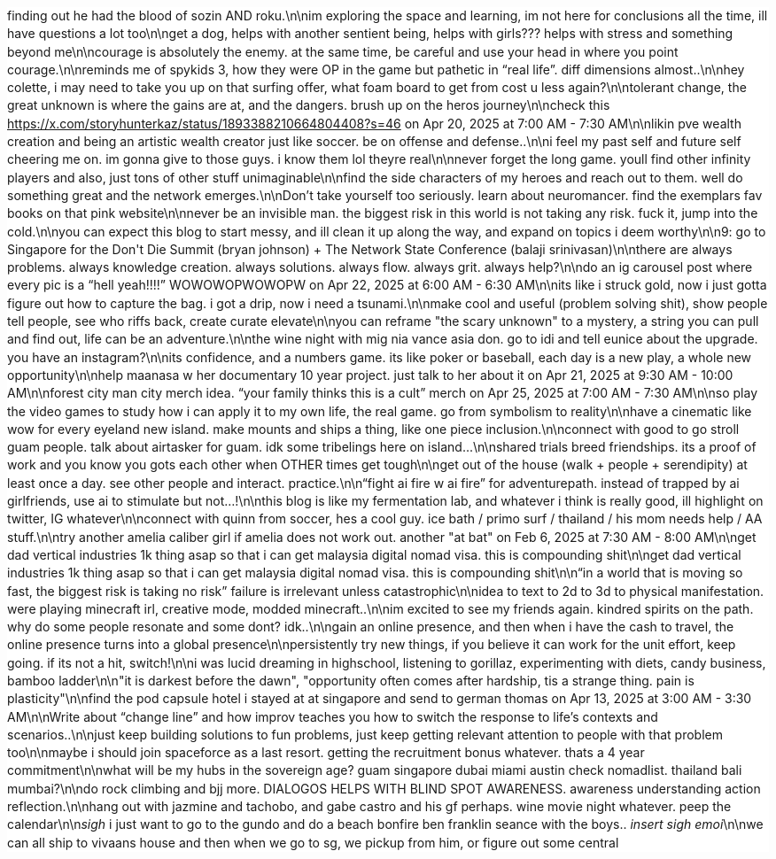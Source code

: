 finding out he had the blood of sozin AND roku.\n\nim exploring the space and learning, im not here for conclusions all the time, ill have questions a lot too\n\nget a dog, helps with another sentient being, helps with girls??? helps with stress and something beyond me\n\ncourage is absolutely the enemy. at the same time, be careful and use your head in where you point courage.\n\nreminds me of spykids 3, how they were OP in the game but pathetic in “real life”. diff dimensions almost..\n\nhey colette, i may need to take you up on that surfing offer, what foam board to get from cost u less again?\n\ntolerant change, the great unknown is where the gains are at, and the dangers. brush up on the heros journey\n\ncheck this https://x.com/storyhunterkaz/status/1893388210664804408?s=46 on Apr 20, 2025 at 7:00 AM - 7:30 AM\n\nlikin pve wealth creation and being an artistic wealth creator just like soccer. be on offense and defense..\n\ni feel my past self and future self cheering me on. im gonna give to those guys. i know them lol theyre real\n\nnever forget the long game. youll find other infinity players and also, just tons of other stuff unimaginable\n\nfind the side characters of my heroes and reach out to them. well do something great and the network emerges.\n\nDon’t take yourself too seriously. learn about neuromancer. find the exemplars fav books on that pink website\n\nnever be an invisible man. the biggest risk in this world is not taking any risk. fuck it, jump into the cold.\n\nyou can expect this blog to start messy, and ill clean it up along the way, and expand on topics i deem worthy\n\n9: go to Singapore for the Don't Die Summit (bryan johnson) + The Network State Conference (balaji srinivasan)\n\nthere are always problems. always knowledge creation. always solutions. always flow. always grit. always help?\n\ndo an ig carousel post where every pic is a “hell yeah!!!!” WOWOWOPWOWOPW on Apr 22, 2025 at 6:00 AM - 6:30 AM\n\nits like i struck gold, now i just gotta figure out how to capture the bag. i got a drip, now i need a tsunami.\n\nmake cool and useful (problem solving shit), show people tell people, see who riffs back, create curate elevate\n\nyou can reframe "the scary unknown" to a mystery, a string you can pull and find out, life can be an adventure.\n\nthe wine night with mig nia vance asia don. go to idi and tell eunice about the upgrade. you have an instagram?\n\nits confidence, and a numbers game. its like poker or baseball, each day is a new play, a whole new opportunity\n\nhelp maanasa w her documentary 10 year project. just talk to her about it on Apr 21, 2025 at 9:30 AM - 10:00 AM\n\nforest city man city merch idea. “your family thinks this is a cult” merch on Apr 25, 2025 at 7:00 AM - 7:30 AM\n\nso play the video games to study how i can apply it to my own life, the real game. go from symbolism to reality\n\nhave a cinematic like wow for every eyeland new island. make mounts and ships a thing, like one piece inclusion.\n\nconnect with good to go stroll guam people. talk about airtasker for guam. idk some tribelings here on island...\n\nshared trials breed friendships. its a proof of work and you know you gots each other when OTHER times get tough\n\nget out of the house (walk + people + serendipity) at least once a day. see other people and interact. practice.\n\n“fight ai fire w ai fire” for adventurepath. instead of trapped by ai girlfriends, use ai to stimulate but not…!\n\nthis blog is like my fermentation lab, and whatever i think is really good, ill highlight on twitter, IG whatever\n\nconnect with quinn from soccer, hes a cool guy. ice bath / primo surf / thailand / his mom needs help / AA stuff.\n\ntry another amelia caliber girl if amelia does not work out. another "at bat" on Feb 6, 2025 at 7:30 AM - 8:00 AM\n\nget dad vertical industries 1k thing asap so that i can get malaysia digital nomad visa. this is compounding shit\n\nget dad vertical industries 1k thing asap so that i can get malaysia digital nomad visa. this is compounding shit\n\n“in a world that is moving so fast, the biggest risk is taking no risk” failure is irrelevant unless catastrophic\n\nidea to text to 2d to 3d to physical manifestation. were playing minecraft irl, creative mode, modded minecraft..\n\nim excited to see my friends again. kindred spirits on the path. why do some people resonate and some dont? idk..\n\ngain an online presence, and then when i have the cash to travel, the online presence turns into a global presence\n\npersistently try new things, if you believe it can work for the unit effort, keep going. if its not a hit, switch!\n\ni was lucid dreaming in highschool, listening to gorillaz, experimenting with diets, candy business, bamboo ladder\n\n"it is darkest before the dawn", "opportunity often comes after hardship, tis a strange thing. pain is plasticity"\n\nfind the pod capsule hotel i stayed at at singapore and send to german thomas on Apr 13, 2025 at 3:00 AM - 3:30 AM\n\nWrite about “change line” and how improv teaches you how to switch the response to life’s contexts and scenarios..\n\njust keep building solutions to fun problems, just keep getting relevant attention to people with that problem too\n\nmaybe i should join spaceforce as a last resort. getting the recruitment bonus whatever. thats a 4 year commitment\n\nwhat will be my hubs in the sovereign age? guam singapore dubai miami austin check nomadlist. thailand bali mumbai?\n\ndo rock climbing and bjj more. DIALOGOS HELPS WITH BLIND SPOT AWARENESS. awareness understanding action reflection.\n\nhang out with jazmine and tachobo, and gabe castro and his gf perhaps. wine movie night whatever. peep the calendar\n\n*sigh* i just want to go to the gundo and do a beach bonfire ben franklin seance with the boys.. *insert sigh emoi*\n\nwe can all ship to vivaans house and then when we go to sg, we pickup from him, or figure out some central